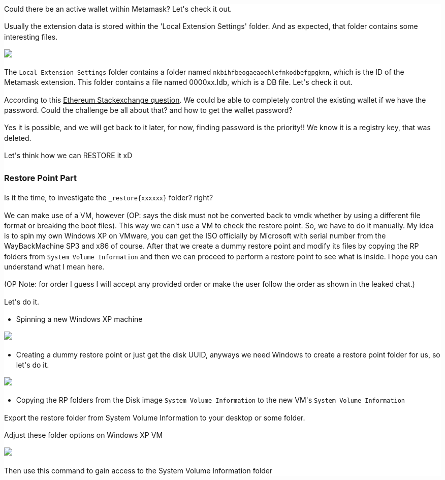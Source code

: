 Could there be an active wallet within Metamask? Let's check it out.

Usually the extension data is stored within the 'Local Extension Settings' folder. And as expected, that folder contains some interesting files.

![](https://i.imgur.com/t8T8lYY.png)

The `Local Extension Settings` folder contains a folder named `nkbihfbeogaeaoehlefnkodbefgpgknn`, which is the ID of the Metamask extension. This folder contains a file named 0000xx.ldb, which is a DB file. Let's check it out.

According to this [Ethereum Stackexchange question](https://ethereum.stackexchange.com/questions/52658/where-does-metamask-store-the-wallet-seed-file-path). We could be able to completely control the existing wallet if we have the password. Could the challenge be all about that? and how to get the wallet password?

Yes it is possible, and we will get back to it later, for now, finding password is the priority!! We know it is a registry key, that was deleted.

Let's think how we can RESTORE it xD

### Restore Point Part

Is it the time, to investigate the `_restore{xxxxxx}` folder? right?

We can make use of a VM, however (OP: says the disk must not be converted back to vmdk whether by using a different file format or breaking the boot files). This way we can't use a VM to check the restore point. So, we have to do it manually. My idea is to spin my own Windows XP on VMware, you can get the ISO officially by Microsoft with serial number from the WayBackMachine SP3 and x86 of course. After that we create a dummy restore point and modify its files by copying the RP folders from `System Volume Information` and then we can proceed to perform a restore point to see what is inside. I hope you can understand what I mean here.

(OP Note: for order I guess I will accept any provided order or make the user follow the order as shown in the leaked chat.)

Let's do it.

- Spinning a new Windows XP machine

![](https://i.imgur.com/gAJWn0m.png)

- Creating a dummy restore point or just get the disk UUID, anyways we need Windows to create a restore point folder for us, so let's do it.

![](https://i.imgur.com/hoZj5DU.png)

- Copying the RP folders from the Disk image `System Volume Information` to the new VM's `System Volume Information`

Export the restore folder from System Volume Information to your desktop or some folder.

Adjust these folder options on Windows XP VM

![](https://i.imgur.com/LH8W47T.png)

Then use this command to gain access to the System Volume Information folder
